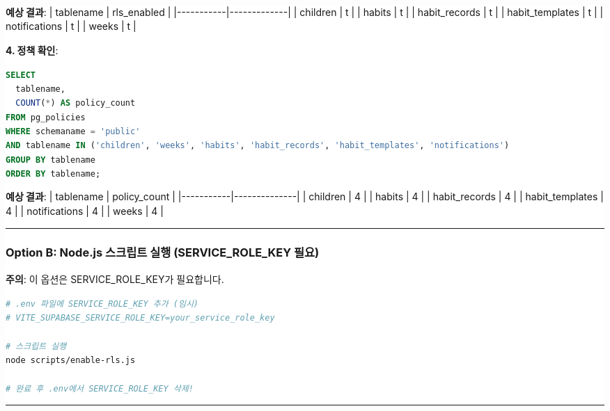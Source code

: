**예상 결과**:
| tablename | rls_enabled |
|-----------|-------------|
| children | t |
| habits | t |
| habit_records | t |
| habit_templates | t |
| notifications | t |
| weeks | t |

**4. 정책 확인**:
```sql
SELECT
  tablename,
  COUNT(*) AS policy_count
FROM pg_policies
WHERE schemaname = 'public'
AND tablename IN ('children', 'weeks', 'habits', 'habit_records', 'habit_templates', 'notifications')
GROUP BY tablename
ORDER BY tablename;
```

**예상 결과**:
| tablename | policy_count |
|-----------|--------------|
| children | 4 |
| habits | 4 |
| habit_records | 4 |
| habit_templates | 4 |
| notifications | 4 |
| weeks | 4 |

---

### Option B: Node.js 스크립트 실행 (SERVICE_ROLE_KEY 필요)

**주의**: 이 옵션은 SERVICE_ROLE_KEY가 필요합니다.

```bash
# .env 파일에 SERVICE_ROLE_KEY 추가 (임시)
# VITE_SUPABASE_SERVICE_ROLE_KEY=your_service_role_key

# 스크립트 실행
node scripts/enable-rls.js

# 완료 후 .env에서 SERVICE_ROLE_KEY 삭제!
```

---